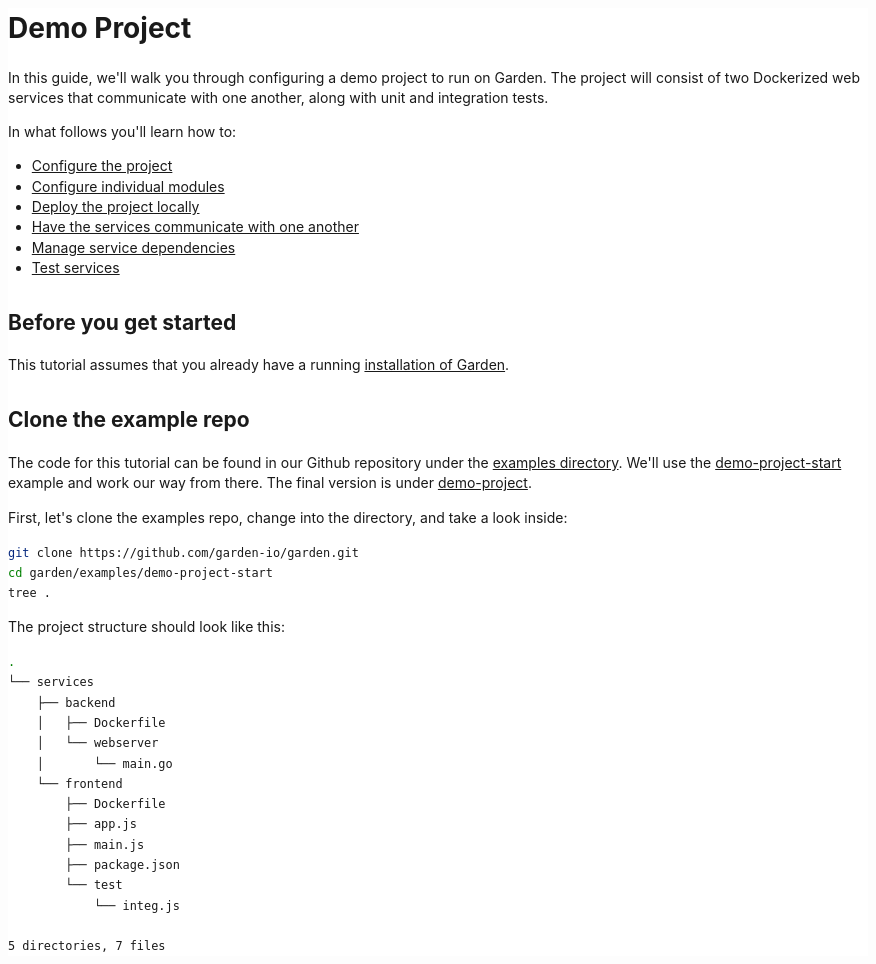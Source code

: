 # Demo Project

In this guide, we'll walk you through configuring a demo project to run on Garden. The project will consist of two Dockerized web services that communicate with one another, along with unit and integration tests.

In what follows you'll learn how to:

* [Configure the project](#project-wide-configuration)
* [Configure individual modules](#module-configuration)
* [Deploy the project locally](#deploying)
* [Have the services communicate with one another](#communication-between-services)
* [Manage service dependencies](#dependencies)
* [Test services](#testing)

## Before you get started

This tutorial assumes that you already have a running [installation of Garden](../installation.md).

## Clone the example repo

The code for this tutorial can be found in our Github repository under the [examples directory](https://github.com/garden-io/garden/tree/v0.11.1/examples). We'll use the [demo-project-start](https://github.com/garden-io/garden/tree/v0.11.1/examples/demo-project-start/) example and work our way from there. The final version is under [demo-project](https://github.com/garden-io/garden/tree/v0.11.1/examples/demo-project).

First, let's clone the examples repo, change into the directory, and take a look inside:

```sh
git clone https://github.com/garden-io/garden.git
cd garden/examples/demo-project-start
tree .
```

The project structure should look like this:

```sh
.
└── services
    ├── backend
    │   ├── Dockerfile
    │   └── webserver
    │       └── main.go
    └── frontend
        ├── Dockerfile
        ├── app.js
        ├── main.js
        ├── package.json
        └── test
            └── integ.js

5 directories, 7 files
 ```
